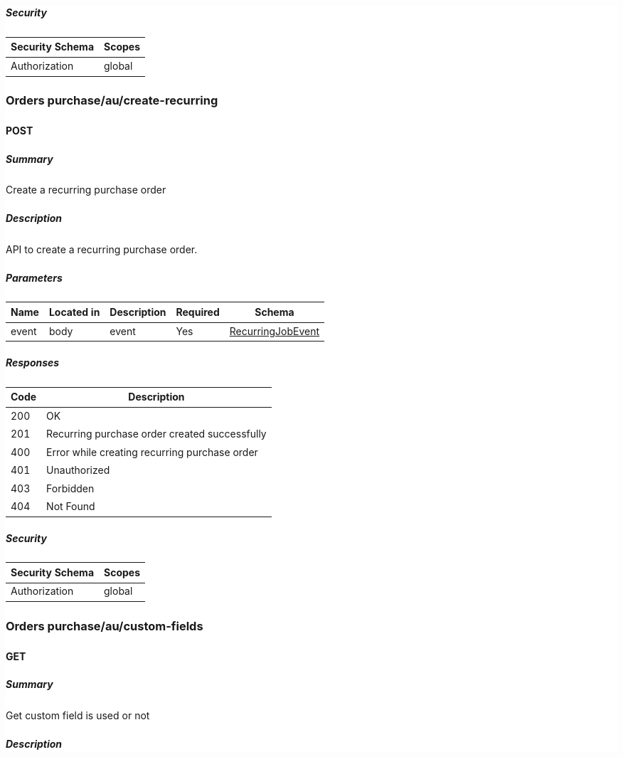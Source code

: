 ##### Security

| Security Schema | Scopes |
| --------------- | ------ |
| Authorization | global |

### Orders purchase/au/create-recurring

#### POST
##### Summary

Create a recurring purchase order

##### Description

API to create a recurring purchase order.

##### Parameters

| Name | Located in | Description | Required | Schema |
| ---- | ---------- | ----------- | -------- | ------ |
| event | body | event | Yes | [RecurringJobEvent](#recurringjobevent) |

##### Responses

| Code | Description |
| ---- | ----------- |
| 200 | OK |
| 201 | Recurring purchase order created successfully |
| 400 | Error while creating recurring purchase order |
| 401 | Unauthorized |
| 403 | Forbidden |
| 404 | Not Found |

##### Security

| Security Schema | Scopes |
| --------------- | ------ |
| Authorization | global |

### Orders purchase/au/custom-fields

#### GET
##### Summary

Get custom field is used or not

##### Description
